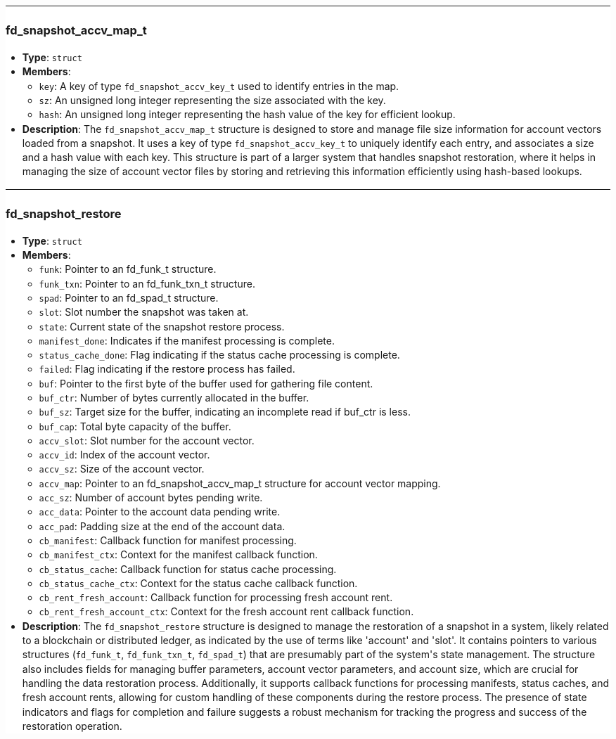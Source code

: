 
---
### fd\_snapshot\_accv\_map\_t
- **Type**: `struct`
- **Members**:
    - `key`: A key of type `fd_snapshot_accv_key_t` used to identify entries in the map.
    - `sz`: An unsigned long integer representing the size associated with the key.
    - `hash`: An unsigned long integer representing the hash value of the key for efficient lookup.
- **Description**: The `fd_snapshot_accv_map_t` structure is designed to store and manage file size information for account vectors loaded from a snapshot. It uses a key of type `fd_snapshot_accv_key_t` to uniquely identify each entry, and associates a size and a hash value with each key. This structure is part of a larger system that handles snapshot restoration, where it helps in managing the size of account vector files by storing and retrieving this information efficiently using hash-based lookups.


---
### fd\_snapshot\_restore
- **Type**: `struct`
- **Members**:
    - `funk`: Pointer to an fd_funk_t structure.
    - `funk_txn`: Pointer to an fd_funk_txn_t structure.
    - `spad`: Pointer to an fd_spad_t structure.
    - `slot`: Slot number the snapshot was taken at.
    - `state`: Current state of the snapshot restore process.
    - `manifest_done`: Indicates if the manifest processing is complete.
    - `status_cache_done`: Flag indicating if the status cache processing is complete.
    - `failed`: Flag indicating if the restore process has failed.
    - `buf`: Pointer to the first byte of the buffer used for gathering file content.
    - `buf_ctr`: Number of bytes currently allocated in the buffer.
    - `buf_sz`: Target size for the buffer, indicating an incomplete read if buf_ctr is less.
    - `buf_cap`: Total byte capacity of the buffer.
    - `accv_slot`: Slot number for the account vector.
    - `accv_id`: Index of the account vector.
    - `accv_sz`: Size of the account vector.
    - `accv_map`: Pointer to an fd_snapshot_accv_map_t structure for account vector mapping.
    - `acc_sz`: Number of account bytes pending write.
    - `acc_data`: Pointer to the account data pending write.
    - `acc_pad`: Padding size at the end of the account data.
    - `cb_manifest`: Callback function for manifest processing.
    - `cb_manifest_ctx`: Context for the manifest callback function.
    - `cb_status_cache`: Callback function for status cache processing.
    - `cb_status_cache_ctx`: Context for the status cache callback function.
    - `cb_rent_fresh_account`: Callback function for processing fresh account rent.
    - `cb_rent_fresh_account_ctx`: Context for the fresh account rent callback function.
- **Description**: The `fd_snapshot_restore` structure is designed to manage the restoration of a snapshot in a system, likely related to a blockchain or distributed ledger, as indicated by the use of terms like 'account' and 'slot'. It contains pointers to various structures (`fd_funk_t`, `fd_funk_txn_t`, `fd_spad_t`) that are presumably part of the system's state management. The structure also includes fields for managing buffer parameters, account vector parameters, and account size, which are crucial for handling the data restoration process. Additionally, it supports callback functions for processing manifests, status caches, and fresh account rents, allowing for custom handling of these components during the restore process. The presence of state indicators and flags for completion and failure suggests a robust mechanism for tracking the progress and success of the restoration operation.
